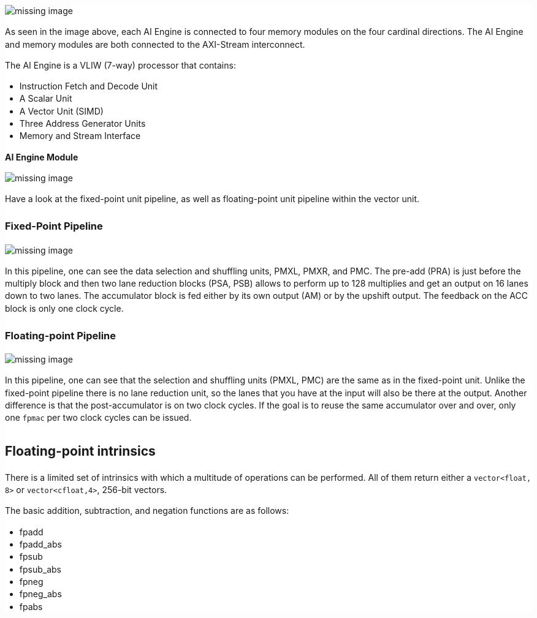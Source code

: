 ![missing image](./images/AIEngineArray.png)

As seen in the image above, each AI Engine is connected to four memory modules on the four cardinal directions.
The AI Engine and memory modules are both connected to the AXI-Stream interconnect.

The AI Engine is  a VLIW (7-way) processor that contains:

- Instruction Fetch and Decode Unit
- A Scalar Unit
- A Vector Unit (SIMD)
- Three Address Generator Units
- Memory and Stream Interface

**AI Engine Module**

![missing image](./images/AIEngine.png)

Have a look at the fixed-point unit pipeline, as well as floating-point unit pipeline within the vector unit.

### Fixed-Point Pipeline

![missing image](./images/FixedPointPipeline.jpg)

In this pipeline, one can see the data selection and shuffling units, PMXL, PMXR, and PMC. The pre-add (PRA) is just before the multiply block and then two lane reduction blocks (PSA, PSB) allows to perform up to 128 multiplies and get an output on 16 lanes down to two lanes. The accumulator block is fed either by its own output (AM) or by the upshift output. The feedback on the ACC block is only one clock cycle.

### Floating-point Pipeline

![missing image](./images/FloatingPointPipeline.jpg)

In this pipeline, one can see that the selection and shuffling units (PMXL, PMC) are the same as in the fixed-point unit. Unlike the fixed-point pipeline there is no lane reduction unit, so the lanes that you have at the input will also be there at the output. Another difference is that the post-accumulator is on two clock cycles. If the goal is to reuse the same accumulator over and over, only one `fpmac` per two clock cycles can be issued.

## Floating-point intrinsics

There is a limited set of intrinsics with which a multitude of operations can be performed. All of them return either a `vector<float,8>` or  `vector<cfloat,4>`, 256-bit vectors.

The basic addition, subtraction, and negation functions are as follows:

- fpadd
- fpadd_abs
- fpsub
- fpsub_abs
- fpneg
- fpneg_abs
- fpabs
